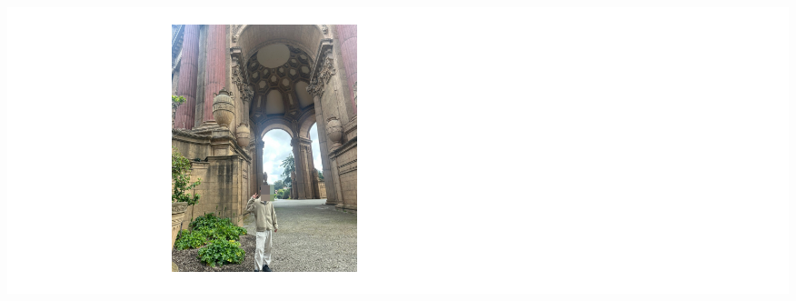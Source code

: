 <div class="row" style="display: flex; justify-content: center;">
    <div style="position:relative; float:left; padding:5px; width:33%">
        <figure>
        <a href="/files/img/SF_PoFineArt_photo1.webp" data-lightbox="vis">
            <img src = "/files/img/SF_PoFineArt_photo1.webp" alt=""
            title = "SF_PoFineArt_photo1" width="100%">
        </a>
        <figcaption></figcaption>
        </figure>
    </div>
    <div style="position:relative; float:left; padding:5px; width:33%">
        <figure>